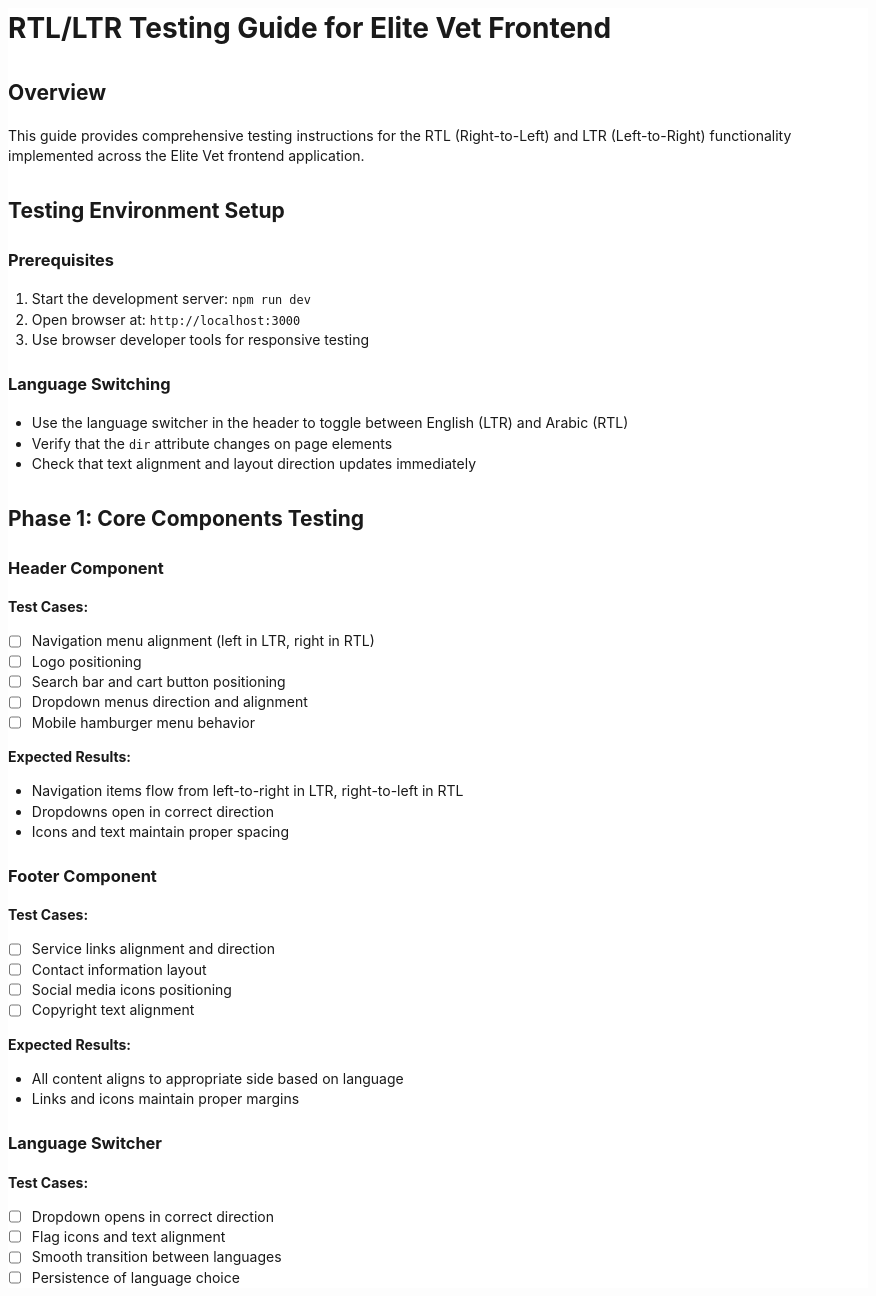 # RTL/LTR Testing Guide for Elite Vet Frontend

## Overview
This guide provides comprehensive testing instructions for the RTL (Right-to-Left) and LTR (Left-to-Right) functionality implemented across the Elite Vet frontend application.

## Testing Environment Setup

### Prerequisites
1. Start the development server: `npm run dev`
2. Open browser at: `http://localhost:3000`
3. Use browser developer tools for responsive testing

### Language Switching
- Use the language switcher in the header to toggle between English (LTR) and Arabic (RTL)
- Verify that the `dir` attribute changes on page elements
- Check that text alignment and layout direction updates immediately

## Phase 1: Core Components Testing

### Header Component
**Test Cases:**
- [ ] Navigation menu alignment (left in LTR, right in RTL)
- [ ] Logo positioning
- [ ] Search bar and cart button positioning
- [ ] Dropdown menus direction and alignment
- [ ] Mobile hamburger menu behavior

**Expected Results:**
- Navigation items flow from left-to-right in LTR, right-to-left in RTL
- Dropdowns open in correct direction
- Icons and text maintain proper spacing

### Footer Component
**Test Cases:**
- [ ] Service links alignment and direction
- [ ] Contact information layout
- [ ] Social media icons positioning
- [ ] Copyright text alignment

**Expected Results:**
- All content aligns to appropriate side based on language
- Links and icons maintain proper margins

### Language Switcher
**Test Cases:**
- [ ] Dropdown opens in correct direction
- [ ] Flag icons and text alignment
- [ ] Smooth transition between languages
- [ ] Persistence of language choice

